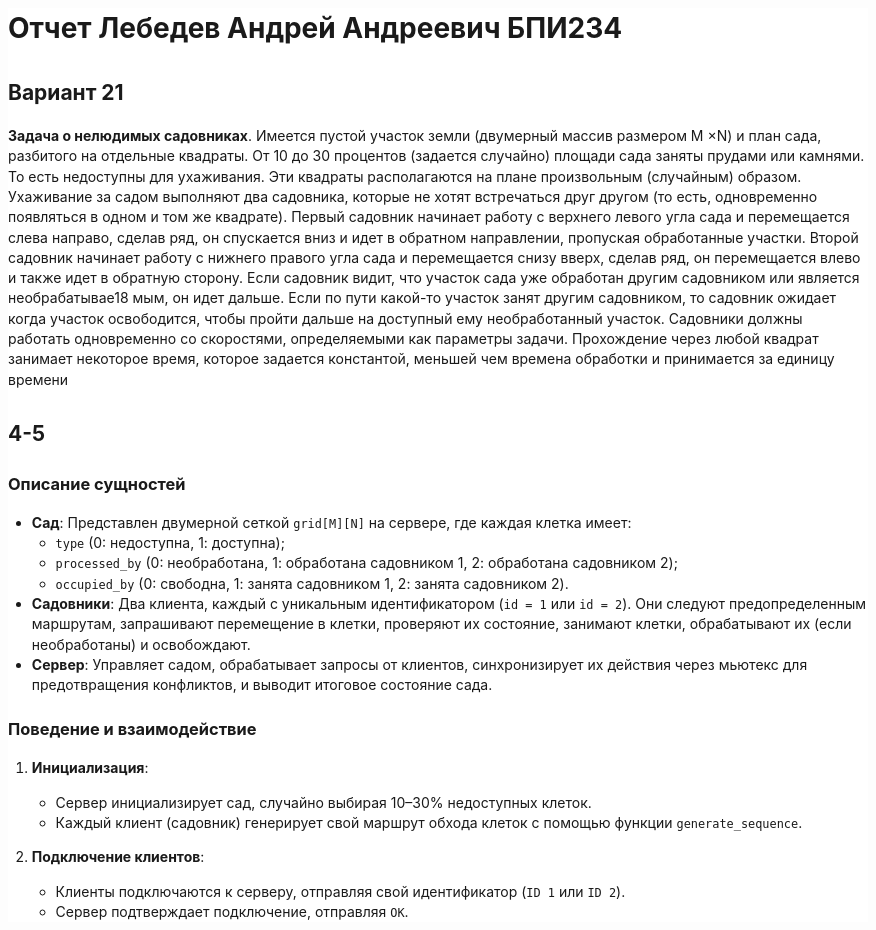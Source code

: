 # Отчет Лебедев Андрей Андреевич БПИ234

## Вариант 21

**Задача о нелюдимых садовниках**. Имеется пустой участок
земли (двумерный массив размером M ×N) и план сада, разбитого
на отдельные квадраты. От 10 до 30 процентов (задается случайно) площади сада заняты прудами или камнями. То есть недоступны для ухаживания. Эти квадраты располагаются на плане произвольным (случайным) образом. Ухаживание за садом выполняют два садовника, которые не хотят встречаться друг другом (то
есть, одновременно появляться в одном и том же квадрате). Первый садовник начинает работу с верхнего левого угла сада и перемещается слева направо, сделав ряд, он спускается вниз и идет в
обратном направлении, пропуская обработанные участки. Второй
садовник начинает работу с нижнего правого угла сада и перемещается снизу вверх, сделав ряд, он перемещается влево и также
идет в обратную сторону. Если садовник видит, что участок сада
уже обработан другим садовником или является необрабатывае18
мым, он идет дальше. Если по пути какой-то участок занят другим садовником, то садовник ожидает когда участок освободится,
чтобы пройти дальше на доступный ему необработанный участок.
Садовники должны работать одновременно со скоростями, определяемыми как параметры задачи. Прохождение через любой
квадрат занимает некоторое время, которое задается константой,
меньшей чем времена обработки и принимается за единицу времени

## 4-5

### Описание сущностей

-   **Сад**: Представлен двумерной сеткой `grid[M][N]` на сервере, где каждая клетка имеет:
    -   `type` (0: недоступна, 1: доступна);
    -   `processed_by` (0: необработана, 1: обработана садовником 1, 2: обработана садовником 2);
    -   `occupied_by` (0: свободна, 1: занята садовником 1, 2: занята садовником 2).
-   **Садовники**: Два клиента, каждый с уникальным идентификатором (`id = 1` или `id = 2`). Они следуют предопределенным маршрутам, запрашивают перемещение в клетки, проверяют их состояние, занимают клетки, обрабатывают их (если необработаны) и освобождают.
-   **Сервер**: Управляет садом, обрабатывает запросы от клиентов, синхронизирует их действия через мьютекс для предотвращения конфликтов, и выводит итоговое состояние сада.

### Поведение и взаимодействие

1. **Инициализация**:

    - Сервер инициализирует сад, случайно выбирая 10–30% недоступных клеток.
    - Каждый клиент (садовник) генерирует свой маршрут обхода клеток с помощью функции `generate_sequence`.

2. **Подключение клиентов**:

    - Клиенты подключаются к серверу, отправляя свой идентификатор (`ID 1` или `ID 2`).
    - Сервер подтверждает подключение, отправляя `OK`.
